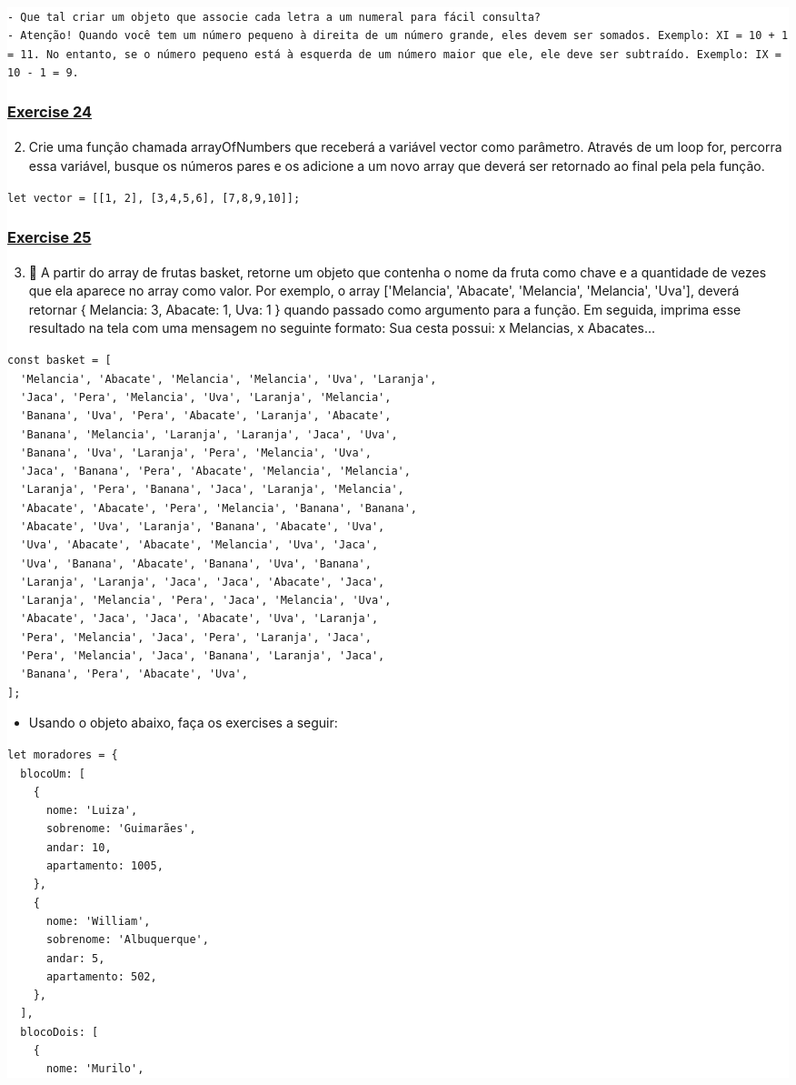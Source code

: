     - Que tal criar um objeto que associe cada letra a um numeral para fácil consulta?
    - Atenção! Quando você tem um número pequeno à direita de um número grande, eles devem ser somados. Exemplo: XI = 10 + 1 = 11. No entanto, se o número pequeno está à esquerda de um número maior que ele, ele deve ser subtraído. Exemplo: IX = 10 - 1 = 9.

### [Exercise 24](./exercise24.js)

2. Crie uma função chamada arrayOfNumbers que receberá a variável vector como parâmetro. Através de um loop for, percorra essa variável, busque os números pares e os adicione a um novo array que deverá ser retornado ao final pela pela função.

```
let vector = [[1, 2], [3,4,5,6], [7,8,9,10]];
```

### [Exercise 25](./exercise25.js)

3. 🚀 A partir do array de frutas basket, retorne um objeto que contenha o nome da fruta como chave e a quantidade de vezes que ela aparece no array como valor. Por exemplo, o array ['Melancia', 'Abacate', 'Melancia', 'Melancia', 'Uva'], deverá retornar { Melancia: 3, Abacate: 1, Uva: 1 } quando passado como argumento para a função.
Em seguida, imprima esse resultado na tela com uma mensagem no seguinte formato: Sua cesta possui: x Melancias, x Abacates...

```
const basket = [
  'Melancia', 'Abacate', 'Melancia', 'Melancia', 'Uva', 'Laranja',
  'Jaca', 'Pera', 'Melancia', 'Uva', 'Laranja', 'Melancia',
  'Banana', 'Uva', 'Pera', 'Abacate', 'Laranja', 'Abacate',
  'Banana', 'Melancia', 'Laranja', 'Laranja', 'Jaca', 'Uva',
  'Banana', 'Uva', 'Laranja', 'Pera', 'Melancia', 'Uva',
  'Jaca', 'Banana', 'Pera', 'Abacate', 'Melancia', 'Melancia',
  'Laranja', 'Pera', 'Banana', 'Jaca', 'Laranja', 'Melancia',
  'Abacate', 'Abacate', 'Pera', 'Melancia', 'Banana', 'Banana',
  'Abacate', 'Uva', 'Laranja', 'Banana', 'Abacate', 'Uva',
  'Uva', 'Abacate', 'Abacate', 'Melancia', 'Uva', 'Jaca',
  'Uva', 'Banana', 'Abacate', 'Banana', 'Uva', 'Banana',
  'Laranja', 'Laranja', 'Jaca', 'Jaca', 'Abacate', 'Jaca',
  'Laranja', 'Melancia', 'Pera', 'Jaca', 'Melancia', 'Uva',
  'Abacate', 'Jaca', 'Jaca', 'Abacate', 'Uva', 'Laranja',
  'Pera', 'Melancia', 'Jaca', 'Pera', 'Laranja', 'Jaca',
  'Pera', 'Melancia', 'Jaca', 'Banana', 'Laranja', 'Jaca',
  'Banana', 'Pera', 'Abacate', 'Uva',
];
```

- Usando o objeto abaixo, faça os exercises a seguir:

```
let moradores = {
  blocoUm: [
    {
      nome: 'Luiza',
      sobrenome: 'Guimarães',
      andar: 10,
      apartamento: 1005,
    },
    {
      nome: 'William',
      sobrenome: 'Albuquerque',
      andar: 5,
      apartamento: 502,
    },
  ],
  blocoDois: [
    {
      nome: 'Murilo',
```